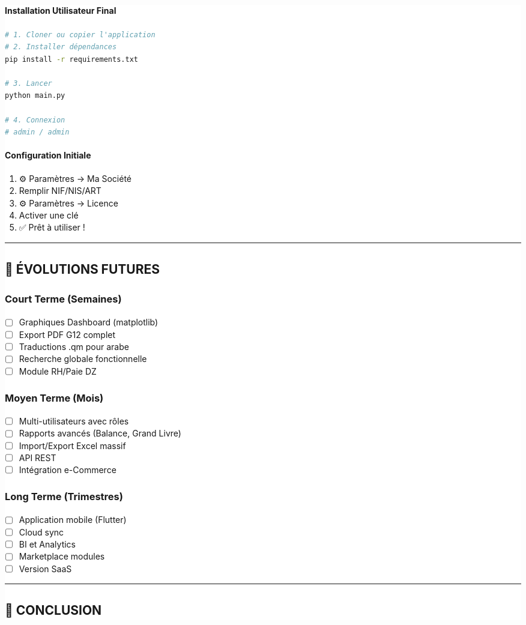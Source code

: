 #### Installation Utilisateur Final

```bash
# 1. Cloner ou copier l'application
# 2. Installer dépendances
pip install -r requirements.txt

# 3. Lancer
python main.py

# 4. Connexion
# admin / admin
```

#### Configuration Initiale
1. ⚙️ Paramètres → Ma Société
2. Remplir NIF/NIS/ART
3. ⚙️ Paramètres → Licence
4. Activer une clé
5. ✅ Prêt à utiliser !

---

## 🔮 **ÉVOLUTIONS FUTURES**

### Court Terme (Semaines)
- [ ] Graphiques Dashboard (matplotlib)
- [ ] Export PDF G12 complet
- [ ] Traductions .qm pour arabe
- [ ] Recherche globale fonctionnelle
- [ ] Module RH/Paie DZ

### Moyen Terme (Mois)
- [ ] Multi-utilisateurs avec rôles
- [ ] Rapports avancés (Balance, Grand Livre)
- [ ] Import/Export Excel massif
- [ ] API REST
- [ ] Intégration e-Commerce

### Long Terme (Trimestres)
- [ ] Application mobile (Flutter)
- [ ] Cloud sync
- [ ] BI et Analytics
- [ ] Marketplace modules
- [ ] Version SaaS

---

## 🎊 **CONCLUSION**
